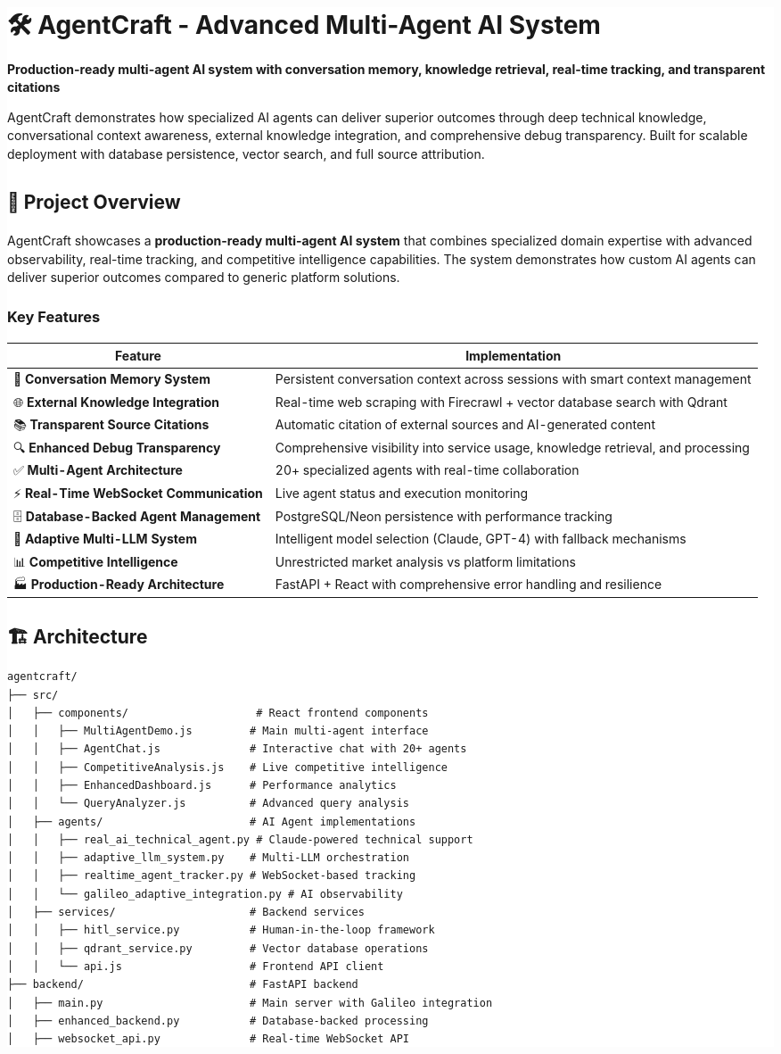 # 🛠️ AgentCraft - Advanced Multi-Agent AI System

**Production-ready multi-agent AI system with conversation memory, knowledge retrieval, real-time tracking, and transparent citations**

AgentCraft demonstrates how specialized AI agents can deliver superior outcomes through deep technical knowledge, conversational context awareness, external knowledge integration, and comprehensive debug transparency. Built for scalable deployment with database persistence, vector search, and full source attribution.

## 🎯 Project Overview

AgentCraft showcases a **production-ready multi-agent AI system** that combines specialized domain expertise with advanced observability, real-time tracking, and competitive intelligence capabilities. The system demonstrates how custom AI agents can deliver superior outcomes compared to generic platform solutions.

### Key Features

| **Feature** | **Implementation** |
|-------------|-------------------|
| 🧠 **Conversation Memory System** | Persistent conversation context across sessions with smart context management |
| 🌐 **External Knowledge Integration** | Real-time web scraping with Firecrawl + vector database search with Qdrant |
| 📚 **Transparent Source Citations** | Automatic citation of external sources and AI-generated content |
| 🔍 **Enhanced Debug Transparency** | Comprehensive visibility into service usage, knowledge retrieval, and processing |
| ✅ **Multi-Agent Architecture** | 20+ specialized agents with real-time collaboration |
| ⚡ **Real-Time WebSocket Communication** | Live agent status and execution monitoring |
| 🗄️ **Database-Backed Agent Management** | PostgreSQL/Neon persistence with performance tracking |
| 🤖 **Adaptive Multi-LLM System** | Intelligent model selection (Claude, GPT-4) with fallback mechanisms |
| 📊 **Competitive Intelligence** | Unrestricted market analysis vs platform limitations |
| 🏭 **Production-Ready Architecture** | FastAPI + React with comprehensive error handling and resilience |

## 🏗️ Architecture

```
agentcraft/
├── src/
│   ├── components/                    # React frontend components
│   │   ├── MultiAgentDemo.js         # Main multi-agent interface
│   │   ├── AgentChat.js              # Interactive chat with 20+ agents
│   │   ├── CompetitiveAnalysis.js    # Live competitive intelligence
│   │   ├── EnhancedDashboard.js      # Performance analytics
│   │   └── QueryAnalyzer.js          # Advanced query analysis
│   ├── agents/                       # AI Agent implementations
│   │   ├── real_ai_technical_agent.py # Claude-powered technical support
│   │   ├── adaptive_llm_system.py    # Multi-LLM orchestration
│   │   ├── realtime_agent_tracker.py # WebSocket-based tracking
│   │   └── galileo_adaptive_integration.py # AI observability
│   ├── services/                     # Backend services
│   │   ├── hitl_service.py           # Human-in-the-loop framework
│   │   ├── qdrant_service.py         # Vector database operations
│   │   └── api.js                    # Frontend API client
├── backend/                          # FastAPI backend
│   ├── main.py                       # Main server with Galileo integration
│   ├── enhanced_backend.py           # Database-backed processing
│   ├── websocket_api.py              # Real-time WebSocket API
```